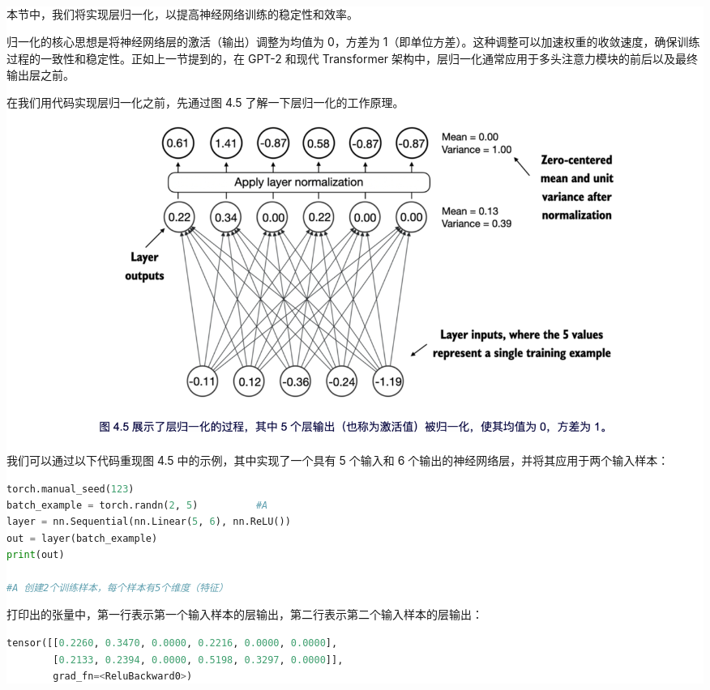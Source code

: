 本节中，我们将实现层归一化，以提高神经网络训练的稳定性和效率。

归一化的核心思想是将神经网络层的激活（输出）调整为均值为 0，方差为 1（即单位方差）。这种调整可以加速权重的收敛速度，确保训练过程的一致性和稳定性。正如上一节提到的，在 GPT-2 和现代 Transformer 架构中，层归一化通常应用于多头注意力模块的前后以及最终输出层之前。

在我们用代码实现层归一化之前，先通过图 4.5 了解一下层归一化的工作原理。

<div style="text-align: center;">
    <img src="Image/chapter4/figure4.5.png" width="75%" />
</div>

我们可以通过以下代码重现图 4.5 中的示例，其中实现了一个具有 5 个输入和 6 个输出的神经网络层，并将其应用于两个输入样本：

```python
torch.manual_seed(123)
batch_example = torch.randn(2, 5)          #A
layer = nn.Sequential(nn.Linear(5, 6), nn.ReLU())
out = layer(batch_example)
print(out)

#A 创建2个训练样本，每个样本有5个维度（特征）
```

打印出的张量中，第一行表示第一个输入样本的层输出，第二行表示第二个输入样本的层输出：

```python
tensor([[0.2260, 0.3470, 0.0000, 0.2216, 0.0000, 0.0000],
        [0.2133, 0.2394, 0.0000, 0.5198, 0.3297, 0.0000]],
        grad_fn=<ReluBackward0>)
```

